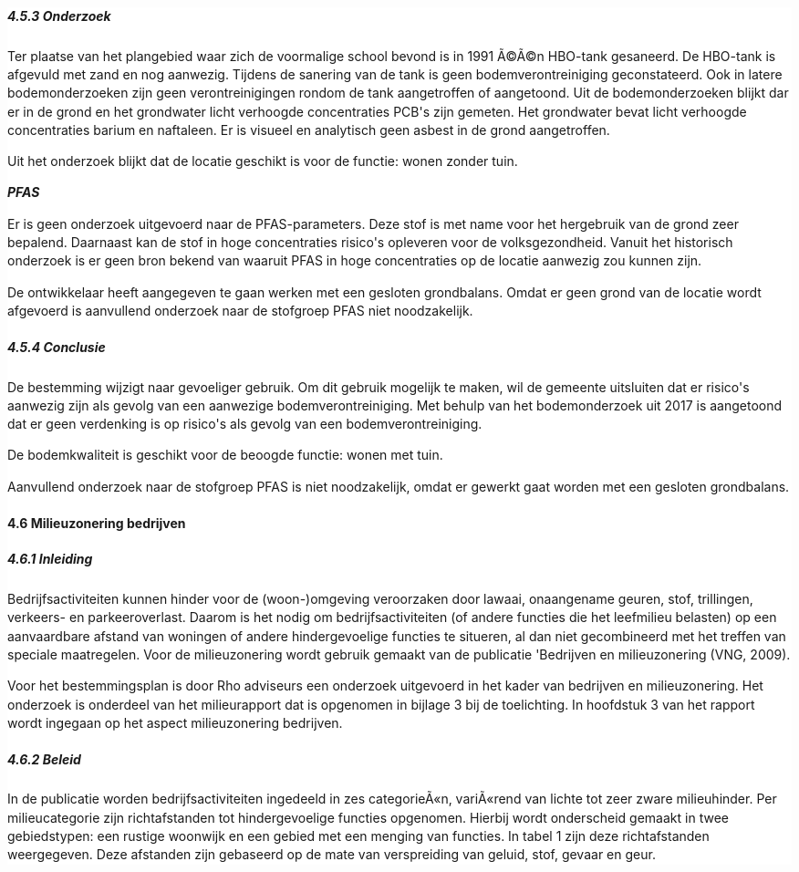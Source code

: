 ##### 4\.5\.3 Onderzoek

Ter plaatse van het plangebied waar zich de voormalige school bevond is in 1991 Ã©Ã©n HBO\-tank gesaneerd. De HBO\-tank is afgevuld met zand en nog aanwezig. Tijdens de sanering van de tank is geen bodemverontreiniging geconstateerd. Ook in latere bodemonderzoeken zijn geen verontreinigingen rondom de tank aangetroffen of aangetoond. Uit de bodemonderzoeken blijkt dar er in de grond en het grondwater licht verhoogde concentraties PCB's zijn gemeten. Het grondwater bevat licht verhoogde concentraties barium en naftaleen. Er is visueel en analytisch geen asbest in de grond aangetroffen.

Uit het onderzoek blijkt dat de locatie geschikt is voor de functie: wonen zonder tuin.

***PFAS***

Er is geen onderzoek uitgevoerd naar de PFAS\-parameters. Deze stof is met name voor het hergebruik van de grond zeer bepalend. Daarnaast kan de stof in hoge concentraties risico's opleveren voor de volksgezondheid. Vanuit het historisch onderzoek is er geen bron bekend van waaruit PFAS in hoge concentraties op de locatie aanwezig zou kunnen zijn.

De ontwikkelaar heeft aangegeven te gaan werken met een gesloten grondbalans. Omdat er geen grond van de locatie wordt afgevoerd is aanvullend onderzoek naar de stofgroep PFAS niet noodzakelijk.

##### 4\.5\.4 Conclusie

De bestemming wijzigt naar gevoeliger gebruik. Om dit gebruik mogelijk te maken, wil de gemeente uitsluiten dat er risico's aanwezig zijn als gevolg van een aanwezige bodemverontreiniging. Met behulp van het bodemonderzoek uit 2017 is aangetoond dat er geen verdenking is op risico's als gevolg van een bodemverontreiniging.

De bodemkwaliteit is geschikt voor de beoogde functie: wonen met tuin.

Aanvullend onderzoek naar de stofgroep PFAS is niet noodzakelijk, omdat er gewerkt gaat worden met een gesloten grondbalans.

#### 4\.6 Milieuzonering bedrijven

##### 4\.6\.1 Inleiding

Bedrijfsactiviteiten kunnen hinder voor de (woon\-)omgeving veroorzaken door lawaai, onaangename geuren, stof, trillingen, verkeers\- en parkeeroverlast. Daarom is het nodig om bedrijfsactiviteiten (of andere functies die het leefmilieu belasten) op een aanvaardbare afstand van woningen of andere hindergevoelige functies te situeren, al dan niet gecombineerd met het treffen van speciale maatregelen. Voor de milieuzonering wordt gebruik gemaakt van de publicatie 'Bedrijven en milieuzonering (VNG, 2009\).

Voor het bestemmingsplan is door Rho adviseurs een onderzoek uitgevoerd in het kader van bedrijven en milieuzonering. Het onderzoek is onderdeel van het milieurapport dat is opgenomen in bijlage 3 bij de toelichting. In hoofdstuk 3 van het rapport wordt ingegaan op het aspect milieuzonering bedrijven.

##### 4\.6\.2 Beleid

In de publicatie worden bedrijfsactiviteiten ingedeeld in zes categorieÃ«n, variÃ«rend van lichte tot zeer zware milieuhinder. Per milieucategorie zijn richtafstanden tot hindergevoelige functies opgenomen. Hierbij wordt onderscheid gemaakt in twee gebiedstypen: een rustige woonwijk en een gebied met een menging van functies. In tabel 1 zijn deze richtafstanden weergegeven. Deze afstanden zijn gebaseerd op de mate van verspreiding van geluid, stof, gevaar en geur.
